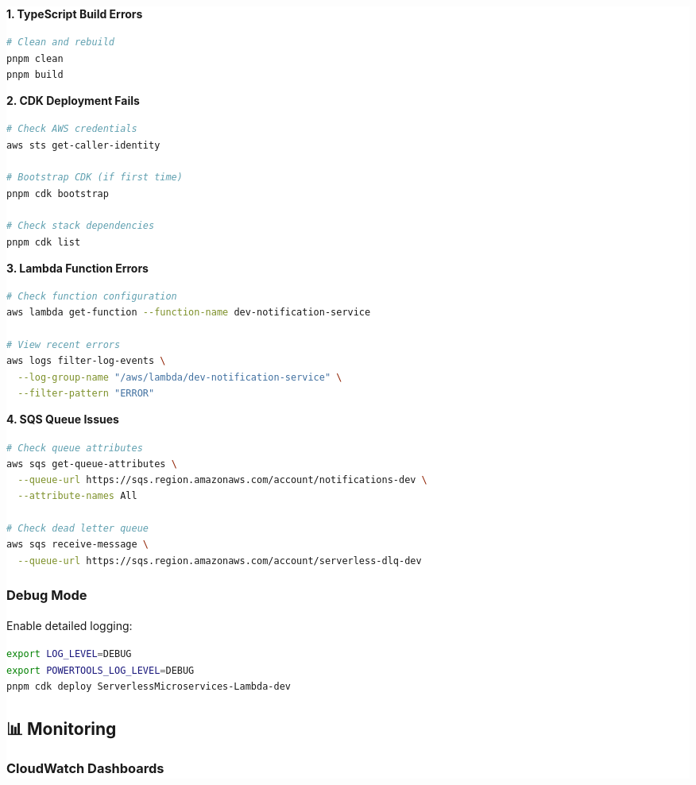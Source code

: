 **1. TypeScript Build Errors**
```bash
# Clean and rebuild
pnpm clean
pnpm build
```

**2. CDK Deployment Fails**
```bash
# Check AWS credentials
aws sts get-caller-identity

# Bootstrap CDK (if first time)
pnpm cdk bootstrap

# Check stack dependencies
pnpm cdk list
```

**3. Lambda Function Errors**
```bash
# Check function configuration
aws lambda get-function --function-name dev-notification-service

# View recent errors
aws logs filter-log-events \
  --log-group-name "/aws/lambda/dev-notification-service" \
  --filter-pattern "ERROR"
```

**4. SQS Queue Issues**
```bash
# Check queue attributes
aws sqs get-queue-attributes \
  --queue-url https://sqs.region.amazonaws.com/account/notifications-dev \
  --attribute-names All

# Check dead letter queue
aws sqs receive-message \
  --queue-url https://sqs.region.amazonaws.com/account/serverless-dlq-dev
```

### Debug Mode

Enable detailed logging:
```bash
export LOG_LEVEL=DEBUG
export POWERTOOLS_LOG_LEVEL=DEBUG
pnpm cdk deploy ServerlessMicroservices-Lambda-dev
```

## 📊 Monitoring

### CloudWatch Dashboards
